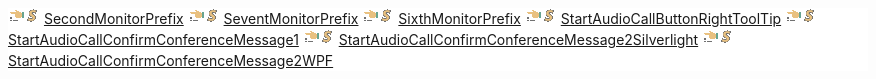 <td><img src="images/JJ275421.pubproperty(Office.15).gif" title="Public property" alt="Public property" /><img src="images/Hh365030.static(Office.15).gif" title="Static member" alt="Static member" /></td>
<td><a href="resources-secondmonitorprefix-property-microsoft-lync-controls-properties_1.md">SecondMonitorPrefix</a></td>
<td></td>
</tr>
<tr class="odd">
<td><img src="images/JJ275421.pubproperty(Office.15).gif" title="Public property" alt="Public property" /><img src="images/Hh365030.static(Office.15).gif" title="Static member" alt="Static member" /></td>
<td><a href="resources-seventmonitorprefix-property-microsoft-lync-controls-properties_1.md">SeventMonitorPrefix</a></td>
<td></td>
</tr>
<tr class="even">
<td><img src="images/JJ275421.pubproperty(Office.15).gif" title="Public property" alt="Public property" /><img src="images/Hh365030.static(Office.15).gif" title="Static member" alt="Static member" /></td>
<td><a href="resources-sixthmonitorprefix-property-microsoft-lync-controls-properties_1.md">SixthMonitorPrefix</a></td>
<td></td>
</tr>
<tr class="odd">
<td><img src="images/JJ275421.pubproperty(Office.15).gif" title="Public property" alt="Public property" /><img src="images/Hh365030.static(Office.15).gif" title="Static member" alt="Static member" /></td>
<td><a href="resources-startaudiocallbuttonrighttooltip-property-microsoft-lync-controls-properties_1.md">StartAudioCallButtonRightToolTip</a></td>
<td></td>
</tr>
<tr class="even">
<td><img src="images/JJ275421.pubproperty(Office.15).gif" title="Public property" alt="Public property" /><img src="images/Hh365030.static(Office.15).gif" title="Static member" alt="Static member" /></td>
<td><a href="resources-startaudiocallconfirmconferencemessage1-property-microsoft-lync-controls-properties_1.md">StartAudioCallConfirmConferenceMessage1</a></td>
<td></td>
</tr>
<tr class="odd">
<td><img src="images/JJ275421.pubproperty(Office.15).gif" title="Public property" alt="Public property" /><img src="images/Hh365030.static(Office.15).gif" title="Static member" alt="Static member" /></td>
<td><a href="resources-startaudiocallconfirmconferencemessage2silverlight-property-microsoft-lync-controls-properties_1.md">StartAudioCallConfirmConferenceMessage2Silverlight</a></td>
<td></td>
</tr>
<tr class="even">
<td><img src="images/JJ275421.pubproperty(Office.15).gif" title="Public property" alt="Public property" /><img src="images/Hh365030.static(Office.15).gif" title="Static member" alt="Static member" /></td>
<td><a href="resources-startaudiocallconfirmconferencemessage2wpf-property-microsoft-lync-controls-properties_1.md">StartAudioCallConfirmConferenceMessage2WPF</a></td>
<td></td>
</tr>